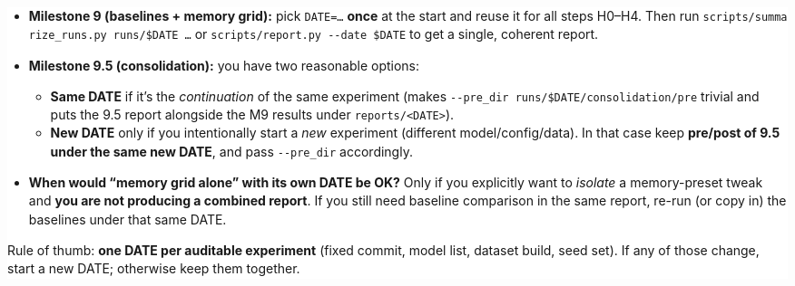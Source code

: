 * **Milestone 9 (baselines + memory grid):** pick `DATE=…` **once** at the start and reuse it for all steps H0–H4. Then run `scripts/summarize_runs.py runs/$DATE …` or `scripts/report.py --date $DATE` to get a single, coherent report.

* **Milestone 9.5 (consolidation):** you have two reasonable options:

  * **Same DATE** if it’s the *continuation* of the same experiment (makes `--pre_dir runs/$DATE/consolidation/pre` trivial and puts the 9.5 report alongside the M9 results under `reports/<DATE>`).
  * **New DATE** only if you intentionally start a *new* experiment (different model/config/data). In that case keep **pre/post of 9.5 under the same new DATE**, and pass `--pre_dir` accordingly.

* **When would “memory grid alone” with its own DATE be OK?** Only if you explicitly want to *isolate* a memory-preset tweak and **you are not producing a combined report**. If you still need baseline comparison in the same report, re-run (or copy in) the baselines under that same DATE.

Rule of thumb: **one DATE per auditable experiment** (fixed commit, model list, dataset build, seed set). If any of those change, start a new DATE; otherwise keep them together.
